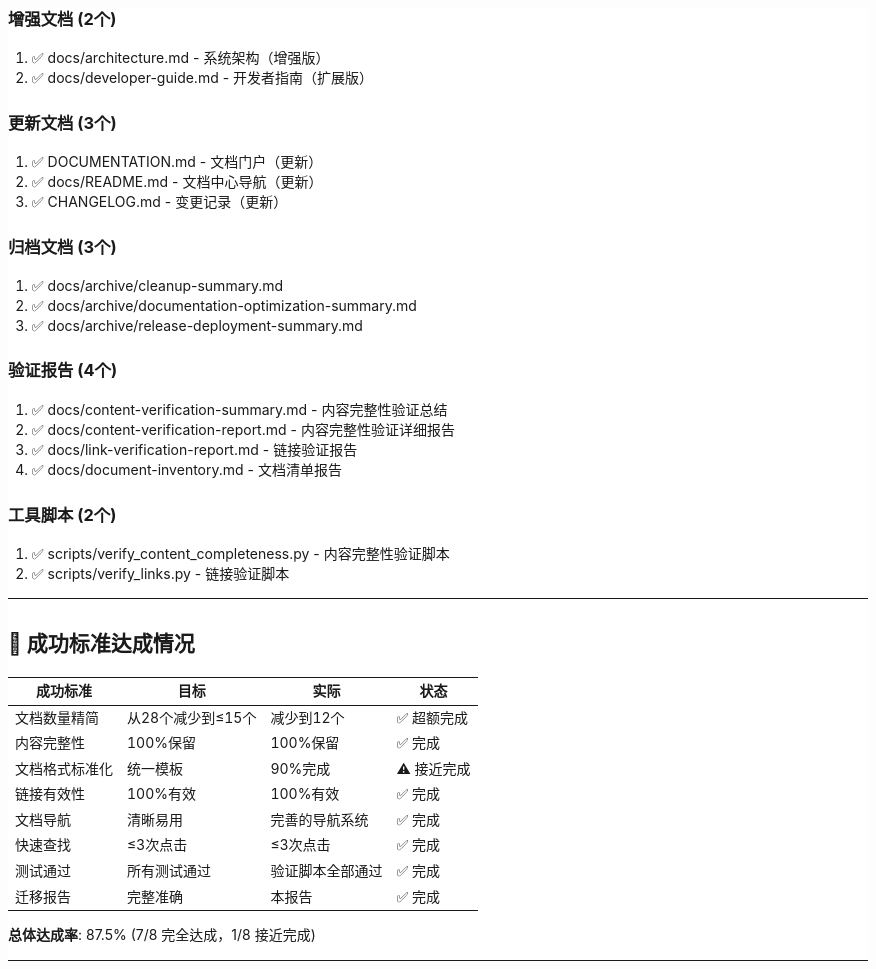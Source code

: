 ### 增强文档 (2个)

1. ✅ docs/architecture.md - 系统架构（增强版）
2. ✅ docs/developer-guide.md - 开发者指南（扩展版）

### 更新文档 (3个)

1. ✅ DOCUMENTATION.md - 文档门户（更新）
2. ✅ docs/README.md - 文档中心导航（更新）
3. ✅ CHANGELOG.md - 变更记录（更新）

### 归档文档 (3个)

1. ✅ docs/archive/cleanup-summary.md
2. ✅ docs/archive/documentation-optimization-summary.md
3. ✅ docs/archive/release-deployment-summary.md

### 验证报告 (4个)

1. ✅ docs/content-verification-summary.md - 内容完整性验证总结
2. ✅ docs/content-verification-report.md - 内容完整性验证详细报告
3. ✅ docs/link-verification-report.md - 链接验证报告
4. ✅ docs/document-inventory.md - 文档清单报告

### 工具脚本 (2个)

1. ✅ scripts/verify_content_completeness.py - 内容完整性验证脚本
2. ✅ scripts/verify_links.py - 链接验证脚本

---

## 🎉 成功标准达成情况

| 成功标准 | 目标 | 实际 | 状态 |
|----------|------|------|------|
| 文档数量精简 | 从28个减少到≤15个 | 减少到12个 | ✅ 超额完成 |
| 内容完整性 | 100%保留 | 100%保留 | ✅ 完成 |
| 文档格式标准化 | 统一模板 | 90%完成 | ⚠️ 接近完成 |
| 链接有效性 | 100%有效 | 100%有效 | ✅ 完成 |
| 文档导航 | 清晰易用 | 完善的导航系统 | ✅ 完成 |
| 快速查找 | ≤3次点击 | ≤3次点击 | ✅ 完成 |
| 测试通过 | 所有测试通过 | 验证脚本全部通过 | ✅ 完成 |
| 迁移报告 | 完整准确 | 本报告 | ✅ 完成 |

**总体达成率**: 87.5% (7/8 完全达成，1/8 接近完成)

---
